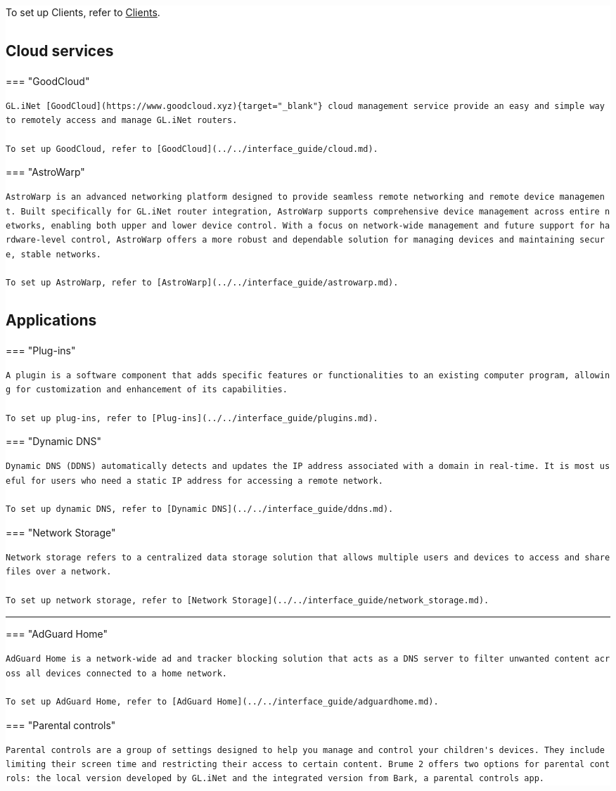 To set up Clients, refer to [Clients](../../interface_guide/clients.md).

## Cloud services

=== "GoodCloud"

    GL.iNet [GoodCloud](https://www.goodcloud.xyz){target="_blank"} cloud management service provide an easy and simple way to remotely access and manage GL.iNet routers. 
    
    To set up GoodCloud, refer to [GoodCloud](../../interface_guide/cloud.md).

=== "AstroWarp"

    AstroWarp is an advanced networking platform designed to provide seamless remote networking and remote device management. Built specifically for GL.iNet router integration, AstroWarp supports comprehensive device management across entire networks, enabling both upper and lower device control. With a focus on network-wide management and future support for hardware-level control, AstroWarp offers a more robust and dependable solution for managing devices and maintaining secure, stable networks. 
    
    To set up AstroWarp, refer to [AstroWarp](../../interface_guide/astrowarp.md).

## Applications

=== "Plug-ins"

    A plugin is a software component that adds specific features or functionalities to an existing computer program, allowing for customization and enhancement of its capabilities. 
    
    To set up plug-ins, refer to [Plug-ins](../../interface_guide/plugins.md).

=== "Dynamic DNS"

    Dynamic DNS (DDNS) automatically detects and updates the IP address associated with a domain in real-time. It is most useful for users who need a static IP address for accessing a remote network. 
    
    To set up dynamic DNS, refer to [Dynamic DNS](../../interface_guide/ddns.md). 

=== "Network Storage"

    Network storage refers to a centralized data storage solution that allows multiple users and devices to access and share files over a network. 
    
    To set up network storage, refer to [Network Storage](../../interface_guide/network_storage.md).

---

=== "AdGuard Home"

    AdGuard Home is a network-wide ad and tracker blocking solution that acts as a DNS server to filter unwanted content across all devices connected to a home network. 
    
    To set up AdGuard Home, refer to [AdGuard Home](../../interface_guide/adguardhome.md).

=== "Parental controls"

    Parental controls are a group of settings designed to help you manage and control your children's devices. They include limiting their screen time and restricting their access to certain content. Brume 2 offers two options for parental controls: the local version developed by GL.iNet and the integrated version from Bark, a parental controls app.
